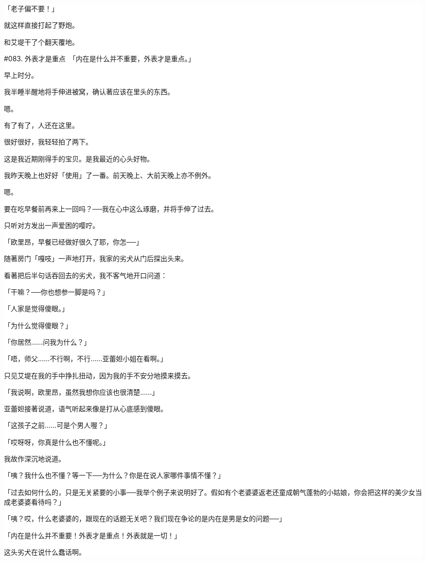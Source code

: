 「老子偏不要！」

就这样直接打起了野炮。

和艾堤干了个翻天覆地。

#083. 外表才是重点　「内在是什么并不重要，外表才是重点。」

早上时分。

我半睡半醒地将手伸进被窝，确认著应该在里头的东西。

嗯。

有了有了，人还在这里。

很好很好，我轻轻拍了两下。

这是我近期刚得手的宝贝。是我最近的心头好物。

我昨天晚上也好好「使用」了一番。前天晚上、大前天晚上亦不例外。

嗯。

要在吃早餐前再来上一回吗？──我在心中这么琢磨，并将手伸了过去。

只听对方发出一声爱困的嘤咛。

「欧里昂，早餐已经做好很久了耶，你怎──」

随著房门「嘎吱」一声地打开，我家的劣犬从门后探出头来。

看著把后半句话吞回去的劣犬，我不客气地开口问道：

「干嘛？──你也想参一脚是吗？」

「人家是觉得傻眼。」

「为什么觉得傻眼？」

「你居然……问我为什么？」

「唔，师父……不行啊，不行……亚蕾妲小姐在看啊。」

只见艾堤在我的手中挣扎扭动，因为我的手不安分地摸来摸去。

「我说啊，欧里昂，虽然我想你应该也很清楚……」

亚蕾妲接著说道，语气听起来像是打从心底感到傻眼。

「这孩子之前……可是个男人喔？」

「哎呀呀，你真是什么也不懂呢。」

我故作深沉地说道。

「咦？我什么也不懂？等一下──为什么？你是在说人家哪件事情不懂？」

「过去如何什么的，只是无关紧要的小事──我举个例子来说明好了。假如有个老婆婆返老还童成朝气蓬勃的小姑娘，你会把这样的美少女当成老婆婆看待吗？」

「咦？哎，什么老婆婆的，跟现在的话题无关吧？我们现在争论的是内在是男是女的问题──」

「内在是什么并不重要！外表才是重点！外表就是一切！」

这头劣犬在说什么蠢话啊。
